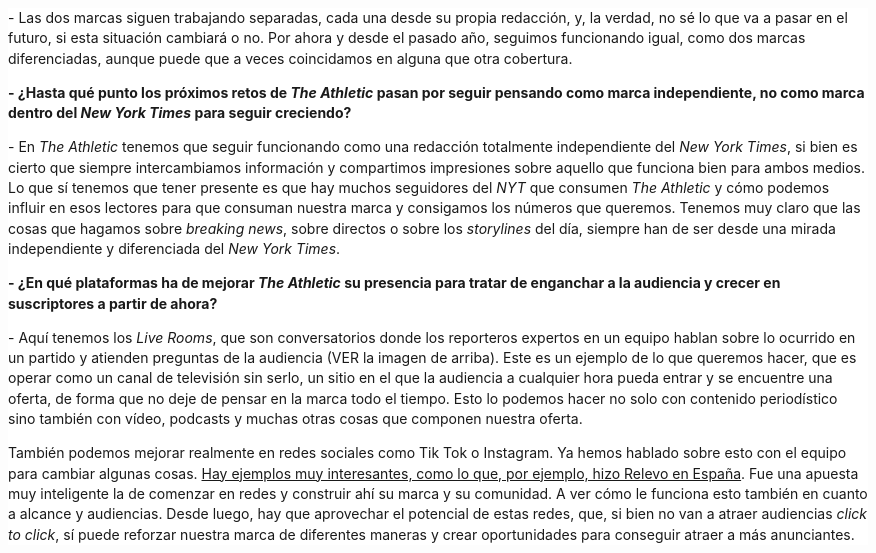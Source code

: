 \- Las dos marcas siguen trabajando separadas, cada una desde su propia redacción, y, la verdad, no sé lo que va a pasar en el futuro, si esta situación cambiará o no. Por ahora y desde el pasado año, seguimos funcionando igual, como dos marcas diferenciadas, aunque puede que a veces coincidamos en alguna que otra cobertura.

**- ¿Hasta qué punto los próximos retos de _The Athletic_ pasan por seguir pensando como marca independiente, no como marca dentro del _New York Times_ para seguir creciendo?**

\- En *The Athletic* tenemos que seguir funcionando como una redacción totalmente independiente del *New York Times*, si bien es cierto que siempre intercambiamos información y compartimos impresiones sobre aquello que funciona bien para ambos medios. Lo que sí tenemos que tener presente es que hay muchos seguidores del *NYT* que consumen *The Athletic* y cómo podemos influir en esos lectores para que consuman nuestra marca y consigamos los números que queremos. Tenemos muy claro que las cosas que hagamos sobre *breaking news*, sobre directos o sobre los *storylines* del día, siempre han de ser desde una mirada independiente y diferenciada del *New York Times*.

**- ¿En qué plataformas ha de mejorar _The Athletic_ su presencia para tratar de enganchar a la audiencia y crecer en suscriptores a partir de ahora?**

\- Aquí tenemos los *Live Rooms*, que son conversatorios donde los reporteros expertos en un equipo hablan sobre lo ocurrido en un partido y atienden preguntas de la audiencia (VER la imagen de arriba). Este es un ejemplo de lo que queremos hacer, que es operar como un canal de televisión sin serlo, un sitio en el que la audiencia a cualquier hora pueda entrar y se encuentre una oferta, de forma que no deje de pensar en la marca todo el tiempo. Esto lo podemos hacer no solo con contenido periodístico sino también con vídeo, podcasts y muchas otras cosas que componen nuestra oferta. 

También podemos mejorar realmente en redes sociales como Tik Tok o Instagram. Ya hemos hablado sobre esto con el equipo para cambiar algunas cosas. [Hay ejemplos muy interesantes, como lo que, por ejemplo, hizo Relevo en España](https://mip.umh.es/blog/2022/10/10/claves-de-relevo-la-apuesta-de-vocento-que-aspira-a-captar-al-publico-desencantado-con-el-periodismo-deportivo/). Fue una apuesta muy inteligente la de comenzar en redes y construir ahí su marca y su comunidad. A ver cómo le funciona esto también en cuanto a alcance y audiencias. Desde luego, hay que aprovechar el potencial de estas redes, que, si bien no van a atraer audiencias *click to click*, sí puede reforzar nuestra marca de diferentes maneras y crear oportunidades para conseguir atraer a más anunciantes.